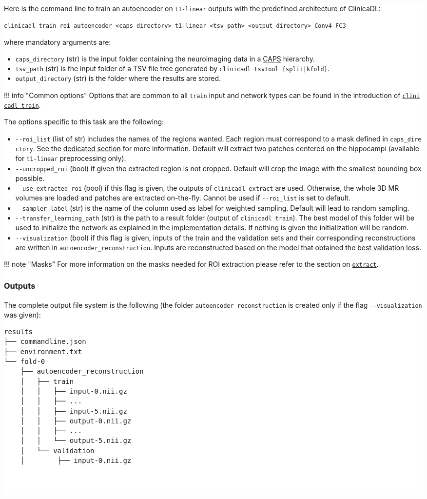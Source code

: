 Here is the command line to train an autoencoder on `t1-linear` outputs with the predefined architecture of ClinicaDL: 
```
clinicadl train roi autoencoder <caps_directory> t1-linear <tsv_path> <output_directory> Conv4_FC3
```
where mandatory arguments are:

- `caps_directory` (str) is the input folder containing the neuroimaging data in a [CAPS](https://aramislab.paris.inria.fr/clinica/docs/public/latest/CAPS/Introduction/) hierarchy.
- `tsv_path` (str) is the input folder of a TSV file tree generated by `clinicadl tsvtool {split|kfold}`.
- `output_directory` (str) is the folder where the results are stored.

!!! info "Common options"
    Options that are common to all `train` input and network types can be found in the introduction of 
    [`clinicadl train`](./Introduction.md#running-the-task).

The options specific to this task are the following: 

- `--roi_list` (list of str) includes the names of the regions wanted. Each region must correspond
to a mask defined in `caps_directory`. See the [dedicated section](./ROI.md#definition-of-masks) for more information.
Default will extract two patches centered on the hippocampi (available for `t1-linear` preprocessing only).
- `--uncropped_roi` (bool) if given the extracted region is not cropped. Default will crop the image
with the smallest bounding box possible.
- `--use_extracted_roi` (bool) if this flag is given, the outputs of `clinicadl extract` are used.
Otherwise, the whole 3D MR volumes are loaded and patches are extracted on-the-fly.
Cannot be used if `--roi_list` is set to default.
- `--sampler_label` (str) is the name of the column used as label for weighted sampling.
Default will lead to random sampling.
- `--transfer_learning_path` (str) is the path to a result folder (output of `clinicadl train`). 
The best model of this folder will be used to initialize the network as 
explained in the [implementation details](./Details.md#transfer-learning). 
If nothing is given the initialization will be random.
- `--visualization` (bool) if this flag is given, inputs of the train and
the validation sets and their corresponding reconstructions are written in `autoencoder_reconstruction`.
Inputs are reconstructed based on the model that obtained the [best validation loss](./Details.md#model-selection).

!!! note "Masks"
    For more information on the masks needed for ROI extraction please refer to the section on 
    [`extract`](../Preprocessing/Extract.md).
    
### Outputs

The complete output file system is the following (the folder `autoencoder_reconstruction` is created only if the 
flag `--visualization` was given):

<pre>
results
├── commandline.json
├── environment.txt
└── fold-0
    ├── autoencoder_reconstruction
    │   ├── train
    │   │   ├── input-0.nii.gz
    │   │   ├── ...
    │   │   ├── input-5.nii.gz
    │   │   ├── output-0.nii.gz
    │   │   ├── ...
    │   │   └── output-5.nii.gz
    │   └── validation
    │        ├── input-0.nii.gz